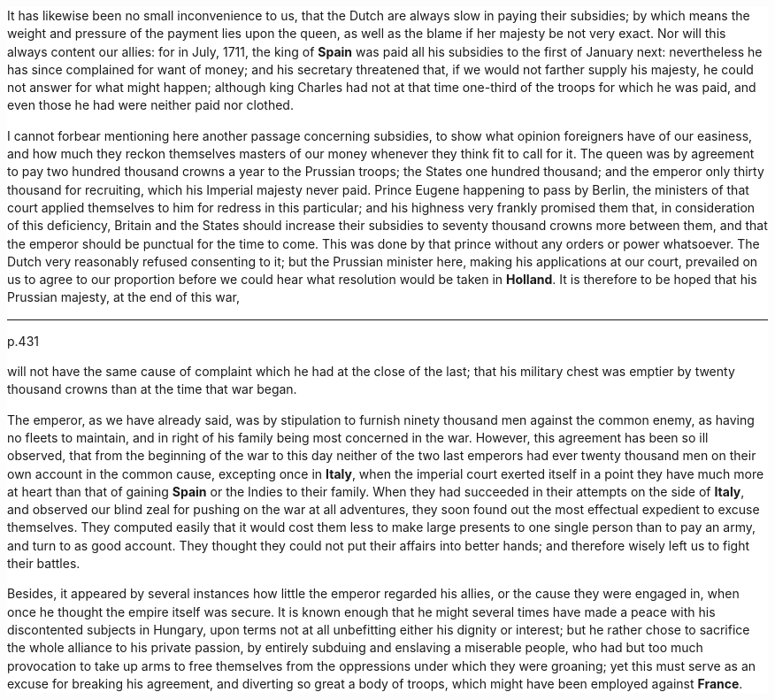 
It has likewise been no small inconvenience to us, that the Dutch are always slow in paying their subsidies; by which means the weight and pressure of the payment lies upon the queen, as well as the blame if her majesty be not very exact. Nor will this always content our allies: for in July, 1711, the king of **Spain** was paid all his subsidies to the first of January next: nevertheless he has since complained for want of money; and his secretary threatened that, if we would not farther supply his majesty, he could not answer for what might happen; although king Charles had not at that time one-third of the troops for which he was paid, and even those he had were neither paid nor clothed.


I cannot forbear mentioning here another passage concerning subsidies, to show what opinion foreigners have of our easiness, and how much they reckon themselves masters of our money whenever they think fit to call for it. The queen was by agreement to pay two hundred thousand crowns a year to the Prussian troops; the States one hundred thousand; and the emperor only thirty thousand for recruiting, which his Imperial majesty never paid. Prince Eugene happening to pass by Berlin, the ministers of that court applied themselves to him for redress in this particular; and his highness very frankly promised them that, in consideration of this deficiency, Britain and the States should increase their subsidies to seventy thousand crowns more between them, and that the emperor should be punctual for the time to come. This was done by that prince without any orders or power whatsoever. The Dutch very reasonably refused consenting to it; but the Prussian minister here, making his applications at our court, prevailed on us to agree to our proportion before we could hear what resolution would be taken in **Holland**. It is therefore to be hoped that his Prussian majesty, at the end of this war,





---

p.431




will not have the same cause of complaint which he had at the close of the last; that his military chest was emptier by twenty thousand crowns than at the time that war began.


The emperor, as we have already said, was by stipulation to furnish ninety thousand men against the common enemy, as having no fleets to maintain, and in right of his family being most concerned in the war. However, this agreement has been so ill observed, that from the beginning of the war to this day neither of the two last emperors had ever twenty thousand men on their own account in the common cause, excepting once in **Italy**, when the imperial court exerted itself in a point they have much more at heart than that of gaining **Spain** or the Indies to their family. When they had succeeded in their attempts on the side of **Italy**, and observed our blind zeal for pushing on the war at all adventures, they soon found out the most effectual expedient to excuse themselves. They computed easily that it would cost them less to make large presents to one single person than to pay an army, and turn to as good account. They thought they could not put their affairs into better hands; and therefore wisely left us to fight their battles.


Besides, it appeared by several instances how little the emperor regarded his allies, or the cause they were engaged in, when once he thought the empire itself was secure. It is known enough that he might several times have made a peace with his discontented subjects in Hungary, upon terms not at all unbefitting either his dignity or interest; but he rather chose to sacrifice the whole alliance to his private passion, by entirely subduing and enslaving a miserable people, who had but too much provocation to take up arms to free themselves from the oppressions under which they were groaning; yet this must serve as an excuse for breaking his agreement, and diverting so great a body of troops, which might have been employed against **France**.
